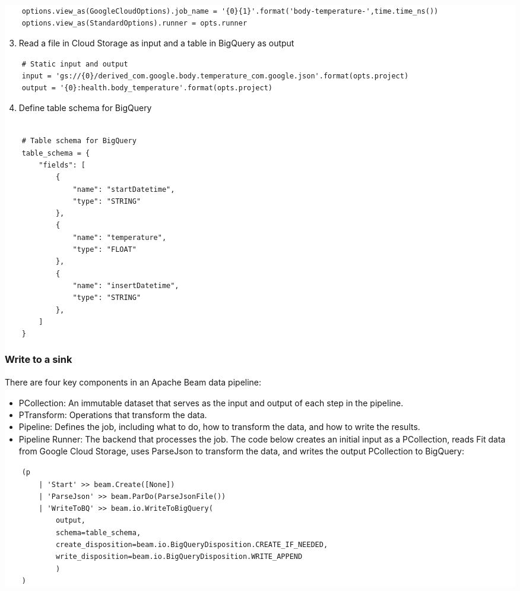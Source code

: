 ```
    options.view_as(GoogleCloudOptions).job_name = '{0}{1}'.format('body-temperature-',time.time_ns())
    options.view_as(StandardOptions).runner = opts.runner
```

3. Read a file in Cloud Storage as input and a table in BigQuery as output

```
    # Static input and output
    input = 'gs://{0}/derived_com.google.body.temperature_com.google.json'.format(opts.project)
    output = '{0}:health.body_temperature'.format(opts.project)

```

4. Define table schema for BigQuery

```

    # Table schema for BigQuery
    table_schema = {
        "fields": [
            {
                "name": "startDatetime",
                "type": "STRING"
            },
            {
                "name": "temperature",
                "type": "FLOAT"
            },
            {
                "name": "insertDatetime",
                "type": "STRING"
            },
        ]
    }

```

### Write to a sink

There are four key components in an Apache Beam data pipeline:

- PCollection: An immutable dataset that serves as the input and output of each step in the pipeline.
- PTransform: Operations that transform the data.
- Pipeline: Defines the job, including what to do, how to transform the data, and how to write the results.
- Pipeline Runner: The backend that processes the job.
  The code below creates an initial input as a PCollection, reads Fit data from Google Cloud Storage, uses ParseJson to transform the data, and writes the output PCollection to BigQuery:

```
    (p
        | 'Start' >> beam.Create([None])
        | 'ParseJson' >> beam.ParDo(ParseJsonFile())
        | 'WriteToBQ' >> beam.io.WriteToBigQuery(
            output,
            schema=table_schema,
            create_disposition=beam.io.BigQueryDisposition.CREATE_IF_NEEDED,
            write_disposition=beam.io.BigQueryDisposition.WRITE_APPEND
            )
    )
```
